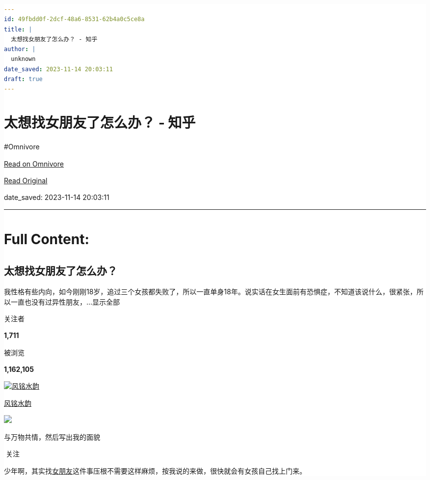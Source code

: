 ```yaml
---
id: 49fbdd0f-2dcf-48a6-8531-62b4a0c5ce8a
title: |
  太想找女朋友了怎么办？ - 知乎
author: |
  unknown
date_saved: 2023-11-14 20:03:11
draft: true
---
```


# 太想找女朋友了怎么办？ - 知乎
#Omnivore

[Read on Omnivore](https://omnivore.app/me/https-www-zhihu-com-question-31361638-answer-3163224044-18bd080d062)

[Read Original](https://www.zhihu.com/question/31361638/answer/3163224044)

date_saved: 2023-11-14 20:03:11


--- 

# Full Content: 

## 太想找女朋友了怎么办？

我性格有些内向，如今刚刚18岁，追过三个女孩都失败了，所以一直单身18年。说实话在女生面前有恐惧症，不知道该说什么，很紧张，所以一直也没有过异性朋友，…显示全部 ​

关注者

**1,711**

被浏览

**1,162,105**

[![风铭水韵](https://proxy-prod.omnivore-image-cache.app/0x0,sM2J_n8vNPFmh9jHn2MUsluNUph9vawJ9zb8dquhmA_M/https://pica.zhimg.com/v2-7328193665d1cccd2f5fd77a8fa7537f_l.jpg?source=2c26e567)](https://www.zhihu.com/people/ming-yun-31-56-69)

[风铭水韵](https://www.zhihu.com/people/ming-yun-31-56-69)

​![](https://proxy-prod.omnivore-image-cache.app/0x0,sKBtfFYtK0ROqGdvN0zCp5BhZ6pS4CW6jvNAosyO8byE/https://pica.zhimg.com/v2-4812630bc27d642f7cafcd6cdeca3d7a.jpg?source=88ceefae)

与万物共情，然后写出我的面貌

​ 关注

少年啊，其实找[女朋友](https://www.zhihu.com/search?q=%E5%A5%B3%E6%9C%8B%E5%8F%8B&search%5Fsource=Entity&hybrid%5Fsearch%5Fsource=Entity&hybrid%5Fsearch%5Fextra=%7B%22sourceType%22%3A%22answer%22%2C%22sourceId%22%3A3163224044%7D)这件事压根不需要这样麻烦，按我说的来做，很快就会有女孩自己找上门来。
